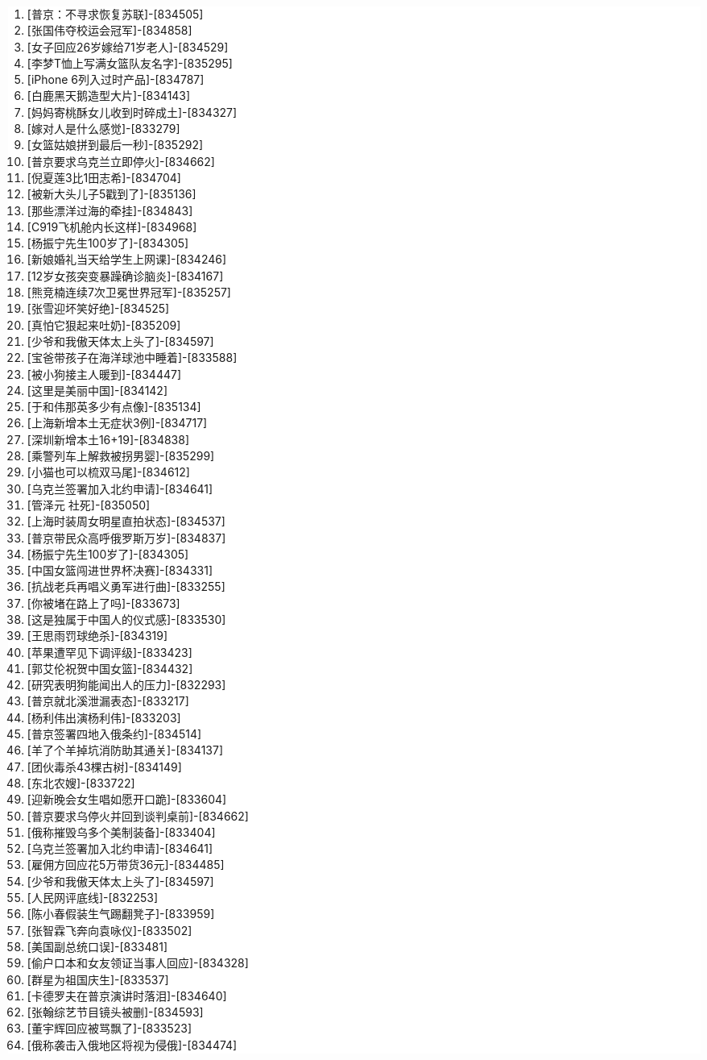 1. [普京：不寻求恢复苏联]-[834505]
1. [张国伟夺校运会冠军]-[834858]
1. [女子回应26岁嫁给71岁老人]-[834529]
1. [李梦T恤上写满女篮队友名字]-[835295]
1. [iPhone 6列入过时产品]-[834787]
1. [白鹿黑天鹅造型大片]-[834143]
1. [妈妈寄桃酥女儿收到时碎成土]-[834327]
1. [嫁对人是什么感觉]-[833279]
1. [女篮姑娘拼到最后一秒]-[835292]
1. [普京要求乌克兰立即停火]-[834662]
1. [倪夏莲3比1田志希]-[834704]
1. [被新大头儿子5戳到了]-[835136]
1. [那些漂洋过海的牵挂]-[834843]
1. [C919飞机舱内长这样]-[834968]
1. [杨振宁先生100岁了]-[834305]
1. [新娘婚礼当天给学生上网课]-[834246]
1. [12岁女孩突变暴躁确诊脑炎]-[834167]
1. [熊竞楠连续7次卫冕世界冠军]-[835257]
1. [张雪迎坏笑好绝]-[834525]
1. [真怕它狠起来吐奶]-[835209]
1. [少爷和我傲天体太上头了]-[834597]
1. [宝爸带孩子在海洋球池中睡着]-[833588]
1. [被小狗接主人暖到]-[834447]
1. [这里是美丽中国]-[834142]
1. [于和伟那英多少有点像]-[835134]
1. [上海新增本土无症状3例]-[834717]
1. [深圳新增本土16+19]-[834838]
1. [乘警列车上解救被拐男婴]-[835299]
1. [小猫也可以梳双马尾]-[834612]
1. [乌克兰签署加入北约申请]-[834641]
1. [管泽元 社死]-[835050]
1. [上海时装周女明星直拍状态]-[834537]
1. [普京带民众高呼俄罗斯万岁]-[834837]
1. [杨振宁先生100岁了]-[834305]
1. [中国女篮闯进世界杯决赛]-[834331]
1. [抗战老兵再唱义勇军进行曲]-[833255]
1. [你被堵在路上了吗]-[833673]
1. [这是独属于中国人的仪式感]-[833530]
1. [王思雨罚球绝杀]-[834319]
1. [苹果遭罕见下调评级]-[833423]
1. [郭艾伦祝贺中国女篮]-[834432]
1. [研究表明狗能闻出人的压力]-[832293]
1. [普京就北溪泄漏表态]-[833217]
1. [杨利伟出演杨利伟]-[833203]
1. [普京签署四地入俄条约]-[834514]
1. [羊了个羊掉坑消防助其通关]-[834137]
1. [团伙毒杀43棵古树]-[834149]
1. [东北农嫂]-[833722]
1. [迎新晚会女生唱如愿开口跪]-[833604]
1. [普京要求乌停火并回到谈判桌前]-[834662]
1. [俄称摧毁乌多个美制装备]-[833404]
1. [乌克兰签署加入北约申请]-[834641]
1. [雇佣方回应花5万带货36元]-[834485]
1. [少爷和我傲天体太上头了]-[834597]
1. [人民网评底线]-[832253]
1. [陈小春假装生气踢翻凳子]-[833959]
1. [张智霖飞奔向袁咏仪]-[833502]
1. [美国副总统口误]-[833481]
1. [偷户口本和女友领证当事人回应]-[834328]
1. [群星为祖国庆生]-[833537]
1. [卡德罗夫在普京演讲时落泪]-[834640]
1. [张翰综艺节目镜头被删]-[834593]
1. [董宇辉回应被骂飘了]-[833523]
1. [俄称袭击入俄地区将视为侵俄]-[834474]